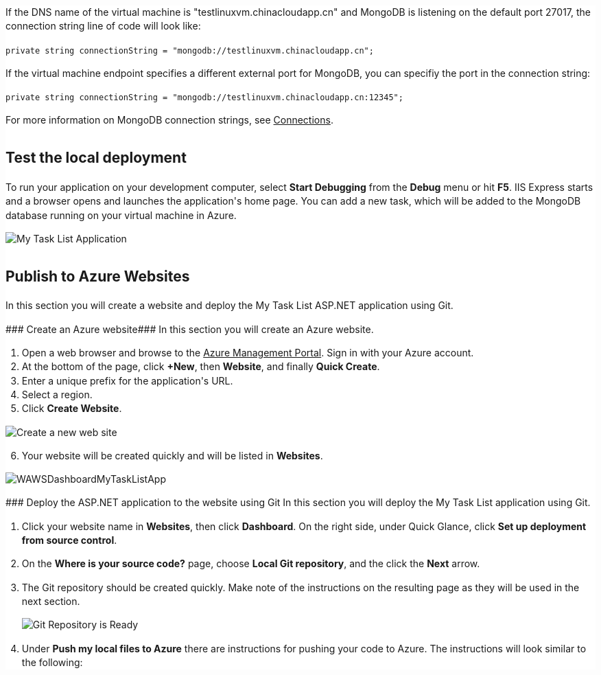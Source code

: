 If the DNS name of the virtual machine is "testlinuxvm.chinacloudapp.cn" and MongoDB is listening on the default port 27017, the connection string line of code will look like:

	private string connectionString = "mongodb://testlinuxvm.chinacloudapp.cn";

If the virtual machine endpoint specifies a different external port for MongoDB, you can specifiy the port in the connection string:

 	private string connectionString = "mongodb://testlinuxvm.chinacloudapp.cn:12345";

For more information on MongoDB connection strings, see [Connections][MongoConnectionStrings].

## Test the local deployment ##

To run your application on your development computer, select **Start Debugging** from the **Debug** menu or hit **F5**. IIS Express starts and a browser opens and launches the application's home page.  You can add a new task, which will be added to the MongoDB database running on your virtual machine in Azure.

![My Task List Application][TaskListAppBlank]

## Publish to Azure Websites
In this section you will create a website and deploy the My Task List ASP.NET application using Git.

###<a id="createwebsite"></a> Create an Azure website###
In this section you will create an Azure website.

1. Open a web browser and browse to the [Azure Management Portal][AzurePortal]. Sign in with your Azure account. 
2. At the bottom of the page, click **+New**, then **Website**, and finally **Quick Create**.
3. Enter a unique prefix for the application's URL.
4. Select a region.
5. Click **Create Website**.

![Create a new web site][WAWSCreateWebSite]

6. Your website will be created quickly and will be listed in **Websites**.

![WAWSDashboardMyTaskListApp][WAWSDashboardMyTaskListApp]

###<a id="deployapp"></a> Deploy the ASP.NET application to the website using Git
In this section you will deploy the My Task List application using Git.

1. Click your website name in **Websites**, then click **Dashboard**.  On the right side, under Quick Glance, click **Set up deployment from source control**.
2. On the **Where is your source code?** page, choose **Local Git repository**, and the click the **Next** arrow. 
3. The Git repository should be created quickly. Make note of the instructions on the resulting page as they will be used in the next section.

	![Git Repository is Ready][Image9]

4. Under **Push my local files to Azure** there are instructions for pushing your code to Azure. The instructions will look similar to the following:


[AzurePortal]: http://manage.windowsazure.cn
[WindowsAzure]: http://www.windowsazure.cn
[MongoC#LangCenter]: http://docs.mongodb.org/ecosystem/drivers/csharp/
[MVCWebSite]: http://www.asp.net/mvc
[ASP.NET]: http://www.asp.net/
[MongoConnectionStrings]: http://www.mongodb.org/display/DOCS/Connections
[MongoDB]: http://www.mongodb.org
[VSEWeb]: http://www.visualstudio.com/zh-cn/downloads/download-visual-studio-vs#d-2013-express
[VSUlt]: http://www.visualstudio.com/zh-cn/downloads/download-visual-studio-vs
[StartPageNewProject]: ./media/web-sites-dotnet-store-data-mongodb-vm/NewProject.png
[NewProjectMyTaskListApp]: ./media/web-sites-dotnet-store-data-mongodb-vm/NewProjectMyTaskListApp.png
[VS2013SelectMVCTemplate]: ./media/web-sites-dotnet-store-data-mongodb-vm/VS2013SelectMVCTemplate.png
[VS2013DefaultMVCApplication]: ./media/web-sites-dotnet-store-data-mongodb-vm/VS2013DefaultMVCApplication.png
[VS2013ManageNuGetPackages]: ./media/web-sites-dotnet-store-data-mongodb-vm/VS2013ManageNuGetPackages.png
[SearchforMongoDBCSharpDriver]: ./media/web-sites-dotnet-store-data-mongodb-vm/SearchforMongoDBCSharpDriver.png
[MongoDBCsharpDriverInstalled]: ./media/web-sites-dotnet-store-data-mongodb-vm/MongoDBCsharpDriverInstalled.png
[MongoDBCSharpDriverReferences]: ./media/web-sites-dotnet-store-data-mongodb-vm/MongoDBCSharpDriverReferences.png
[SolutionExplorerMyTaskListApp]: ./media/web-sites-dotnet-store-data-mongodb-vm/SolutionExplorerMyTaskListApp.png
[TaskListAppBlank]: ./media/web-sites-dotnet-store-data-mongodb-vm/TaskListAppBlank.png
[WAWSCreateWebSite]: ./media/web-sites-dotnet-store-data-mongodb-vm/WAWSCreateWebSite.png
[WAWSDashboardMyTaskListApp]: ./media/web-sites-dotnet-store-data-mongodb-vm/WAWSDashboardMyTaskListApp.png
[Image9]: ./media/web-sites-dotnet-store-data-mongodb-vm/RepoReady.png
[Image10]: ./media/web-sites-dotnet-store-data-mongodb-vm/GitInstructions.png
[Image11]: ./media/web-sites-dotnet-store-data-mongodb-vm/GitDeploymentComplete.png
[Create a virtual machine and install MongoDB]: #virtualmachine
[Create and run the My Task List ASP.NET application on your development computer]: #createapp
[Create an Azure web site]: #createwebsite
[Deploy the ASP.NET application to the web site using Git]: #deployapp